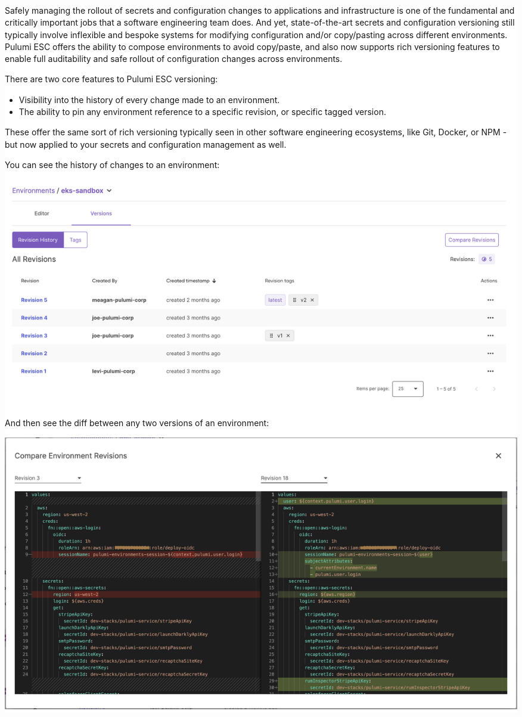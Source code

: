 Safely managing the rollout of secrets and configuration changes to applications and infrastructure is one of the fundamental and critically important jobs that a software engineering team does. And yet, state-of-the-art secrets and configuration versioning still typically involve inflexible and bespoke systems for modifying configuration and/or copy/pasting across different environments. Pulumi ESC offers the ability to compose environments to avoid copy/paste, and also now supports rich versioning features to enable full auditability and safe rollout of configuration changes across environments.

There are two core features to Pulumi ESC versioning:

* Visibility into the history of every change made to an environment.
* The ability to pin any environment reference to a specific revision, or specific tagged version.

These offer the same sort of rich versioning typically seen in other software engineering ecosystems, like Git,  Docker, or NPM - but now applied to your secrets and configuration management as well.  

You can see the history of changes to an environment:

![Environment Revisions in Pulumi Console](./revisions.png)

And then see the diff between any two versions of an environment:

![Environment Revision Diff in Pulumi Console](./diff2.png)
